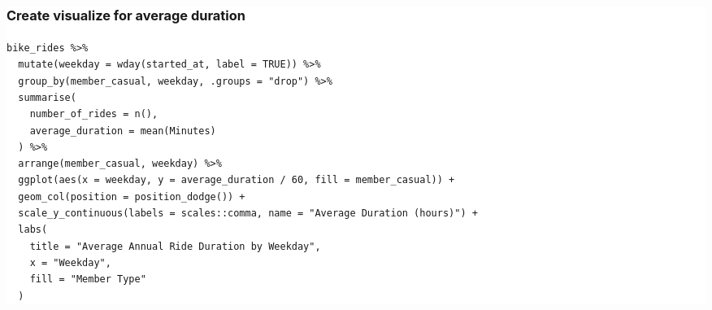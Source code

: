 ### Create visualize for average duration

```{r}
bike_rides %>%
  mutate(weekday = wday(started_at, label = TRUE)) %>%
  group_by(member_casual, weekday, .groups = "drop") %>%
  summarise(
    number_of_rides = n(),
    average_duration = mean(Minutes)
  ) %>%
  arrange(member_casual, weekday) %>%
  ggplot(aes(x = weekday, y = average_duration / 60, fill = member_casual)) +
  geom_col(position = position_dodge()) +
  scale_y_continuous(labels = scales::comma, name = "Average Duration (hours)") +
  labs(
    title = "Average Annual Ride Duration by Weekday",
    x = "Weekday",
    fill = "Member Type"
  )
```
